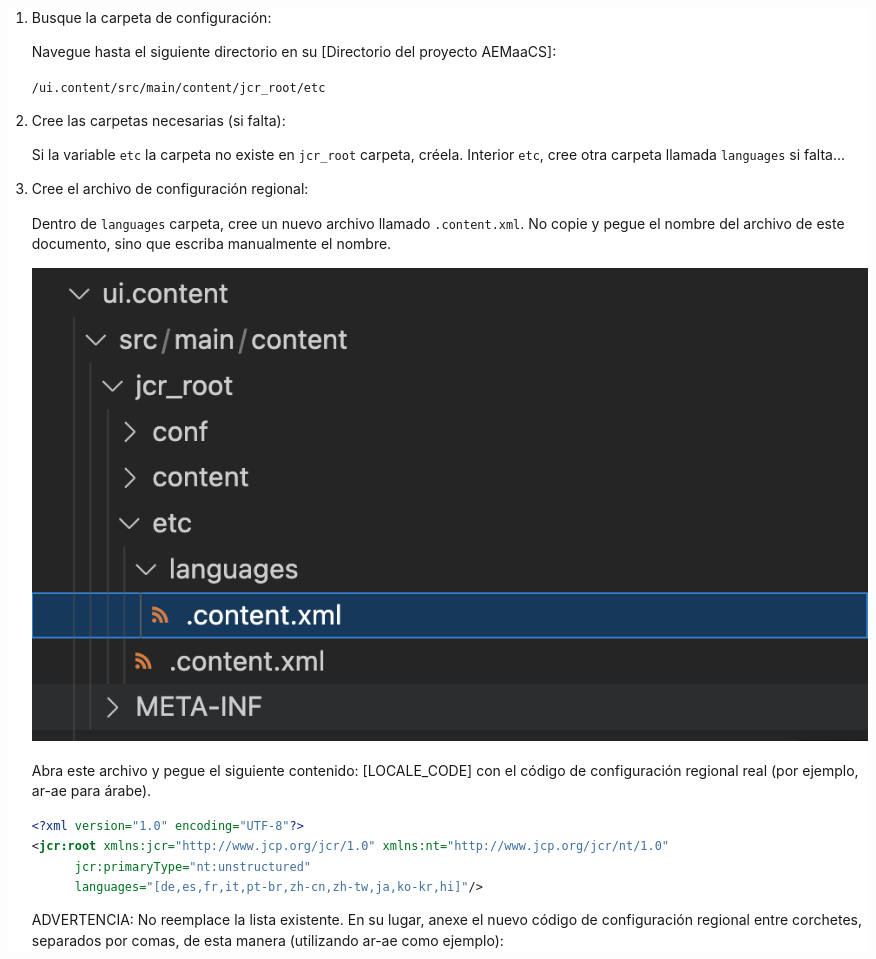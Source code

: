 1. Busque la carpeta de configuración:

   Navegue hasta el siguiente directorio en su [Directorio del proyecto AEMaaCS]:

   ```
   /ui.content/src/main/content/jcr_root/etc
   ```

1. Cree las carpetas necesarias (si falta):

   Si la variable `etc` la carpeta no existe en `jcr_root` carpeta, créela. Interior `etc`, cree otra carpeta llamada `languages` si falta...

1. Cree el archivo de configuración regional:

   Dentro de `languages` carpeta, cree un nuevo archivo llamado `.content.xml`. No copie y pegue el nombre del archivo de este documento, sino que escriba manualmente el nombre.

   ![cree un nuevo archivo llamado `.content.xml`](etc-content-xml.png)

   Abra este archivo y pegue el siguiente contenido: [LOCALE_CODE] con el código de configuración regional real (por ejemplo, ar-ae para árabe).


   ```XML
   <?xml version="1.0" encoding="UTF-8"?>
   <jcr:root xmlns:jcr="http://www.jcp.org/jcr/1.0" xmlns:nt="http://www.jcp.org/jcr/nt/1.0"
         jcr:primaryType="nt:unstructured"
         languages="[de,es,fr,it,pt-br,zh-cn,zh-tw,ja,ko-kr,hi]"/>
   ```

   ADVERTENCIA: No reemplace la lista existente. En su lugar, anexe el nuevo código de configuración regional entre corchetes, separados por comas, de esta manera (utilizando ar-ae como ejemplo):

